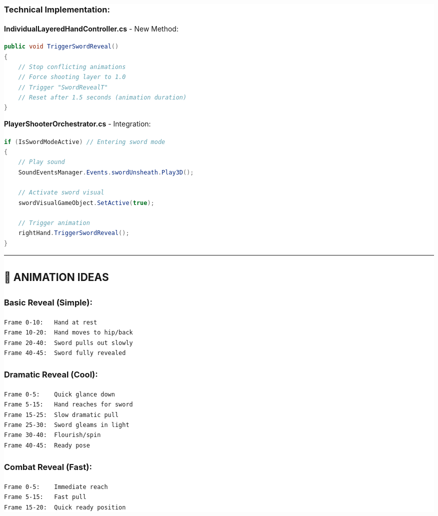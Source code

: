 ### Technical Implementation:

**IndividualLayeredHandController.cs** - New Method:
```csharp
public void TriggerSwordReveal()
{
    // Stop conflicting animations
    // Force shooting layer to 1.0
    // Trigger "SwordRevealT"
    // Reset after 1.5 seconds (animation duration)
}
```

**PlayerShooterOrchestrator.cs** - Integration:
```csharp
if (IsSwordModeActive) // Entering sword mode
{
    // Play sound
    SoundEventsManager.Events.swordUnsheath.Play3D();
    
    // Activate sword visual
    swordVisualGameObject.SetActive(true);
    
    // Trigger animation
    rightHand.TriggerSwordReveal();
}
```

---

## 🎨 ANIMATION IDEAS

### Basic Reveal (Simple):
```
Frame 0-10:   Hand at rest
Frame 10-20:  Hand moves to hip/back
Frame 20-40:  Sword pulls out slowly
Frame 40-45:  Sword fully revealed
```

### Dramatic Reveal (Cool):
```
Frame 0-5:    Quick glance down
Frame 5-15:   Hand reaches for sword
Frame 15-25:  Slow dramatic pull
Frame 25-30:  Sword gleams in light
Frame 30-40:  Flourish/spin
Frame 40-45:  Ready pose
```

### Combat Reveal (Fast):
```
Frame 0-5:    Immediate reach
Frame 5-15:   Fast pull
Frame 15-20:  Quick ready position
```
